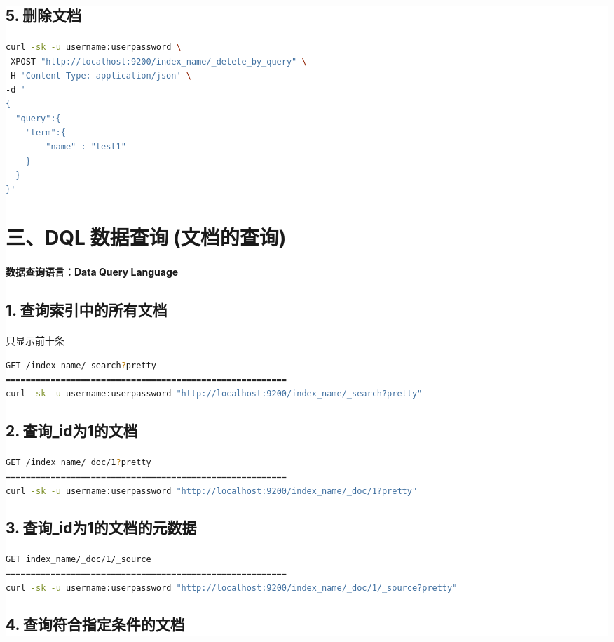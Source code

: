 ```bash
```

## 5. 删除文档

```bash
curl -sk -u username:userpassword \
-XPOST "http://localhost:9200/index_name/_delete_by_query" \
-H 'Content-Type: application/json' \
-d '
{
  "query":{
    "term":{
        "name" : "test1"
    }
  }
}'
```



# 三、**DQL 数据查询** (文档的查询)

**数据查询语言：Data Query Language**

## 1. 查询索引中的所有文档

只显示前十条

```bash
GET /index_name/_search?pretty 
========================================================
curl -sk -u username:userpassword "http://localhost:9200/index_name/_search?pretty"
```

## 2. 查询_id为1的文档

```bash
GET /index_name/_doc/1?pretty
========================================================
curl -sk -u username:userpassword "http://localhost:9200/index_name/_doc/1?pretty"
```

## 3. 查询_id为1的文档的元数据

```bash
GET index_name/_doc/1/_source
========================================================
curl -sk -u username:userpassword "http://localhost:9200/index_name/_doc/1/_source?pretty"
```

## 4. 查询符合指定条件的文档
